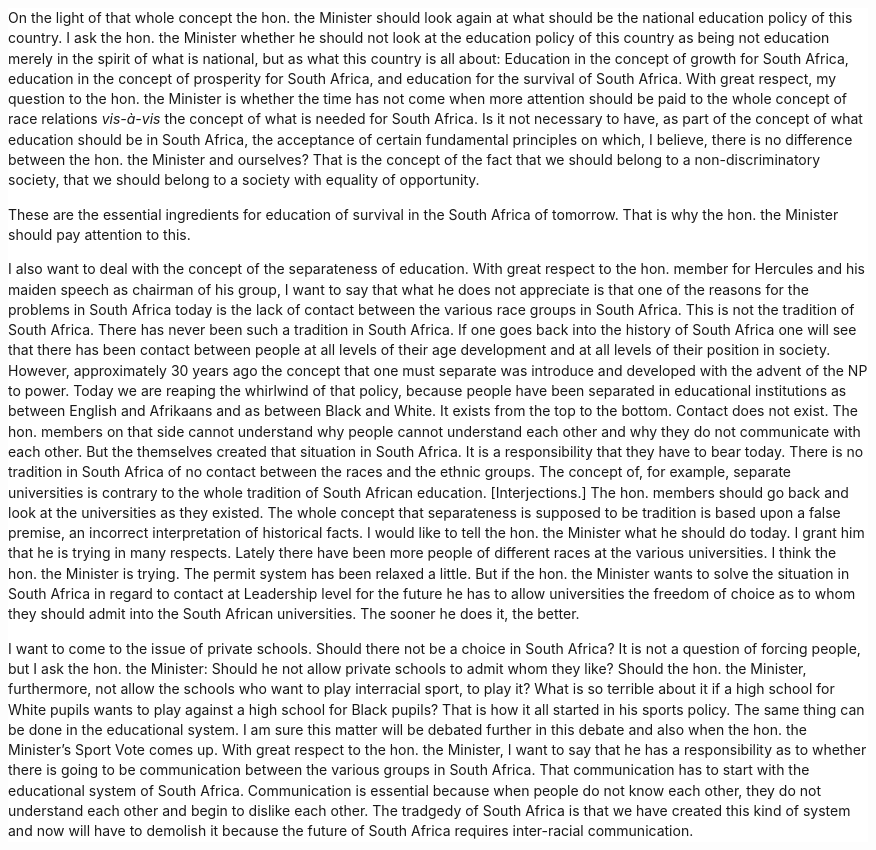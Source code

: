 <p>On the light of that whole concept the hon. the Minister should look again at what should be the national education policy of this country. I ask the hon. the Minister whether he should not look at the education policy of this country as being not education merely in the spirit of what is national, but as what this country is all about: Education in the concept of growth for South Africa, education in the concept of prosperity for South Africa, and education for the survival of South Africa. With great respect, my question to the hon. the Minister is whether the time has not come when more attention should be paid to the whole concept of race relations <i>vis-&#x00E0;-vis</i> the concept of what is needed for South Africa. Is it not necessary to have, as part of the concept of what education should be in South Africa, the acceptance of certain fundamental principles on which, I believe, there is no difference between the hon. the Minister and ourselves? That is the concept of the fact that we should belong to a non-discriminatory society, that we should belong to a society with equality of opportunity.</p>

<p>These are the essential ingredients for education of survival in the South Africa of tomorrow. That is why the hon. the Minister should pay attention to this.</p>

<p>I also want to deal with the concept of the separateness of education. With great respect to the hon. member for Hercules and his maiden speech as chairman of his group, I want to say that what he does not appreciate is that one of the reasons for the problems in South Africa today is the lack of contact between the various race groups in South Africa. This is not the tradition of South Africa. There has never been such a tradition in South Africa. If one goes back into the history of South Africa one will see that there has been contact between people at all levels of their age development and at all levels of their position in society. However, approximately 30 years ago the concept that one must separate was introduce and developed with the advent of the NP to power. Today we are reaping the whirlwind of that policy, because people have been separated in educational institutions as between English and <span class="col_7821-7822" refersTo="page_1232"/>Afrikaans and as between Black and White. It exists from the top to the bottom. Contact does not exist. The hon. members on that side cannot understand why people cannot understand each other and why they do not communicate with each other. But the themselves created that situation in South Africa. It is a responsibility that they have to bear today. There is no tradition in South Africa of no contact between the races and the ethnic groups. The concept of, for example, separate universities is contrary to the whole tradition of South African education. [Interjections.] The hon. members should go back and look at the universities as they existed. The whole concept that separateness is supposed to be tradition is based upon a false premise, an incorrect interpretation of historical facts. I would like to tell the hon. the Minister what he should do today. I grant him that he is trying in many respects. Lately there have been more people of different races at the various universities. I think the hon. the Minister is trying. The permit system has been relaxed a little. But if the hon. the Minister wants to solve the situation in South Africa in regard to contact at Leadership level for the future he has to allow universities the freedom of choice as to whom they should admit into the South African universities. The sooner he does it, the better.</p>

<p>I want to come to the issue of private schools. Should there not be a choice in South Africa? It is not a question of forcing people, but I ask the hon. the Minister: Should he not allow private schools to admit whom they like? Should the hon. the Minister, furthermore, not allow the schools who want to play interracial sport, to play it? What is so terrible about it if a high school for White pupils wants to play against a high school for Black pupils? That is how it all started in his sports policy. The same thing can be done in the educational system. I am sure this matter will be debated further in this debate and also when the hon. the Minister&#x2019;s Sport Vote comes up. With great respect to the hon. the Minister, I want to say that he has a responsibility as to whether there is going to be communication between the various groups in South Africa. That communication has to start with the educational system of South Africa. Communication is essential because when people do not know each other, they do not understand each other and begin to dislike each other. The tradgedy of South Africa is that we have created this kind of system and now will have to demolish it because the future of South Africa requires inter-racial communication.</p>
